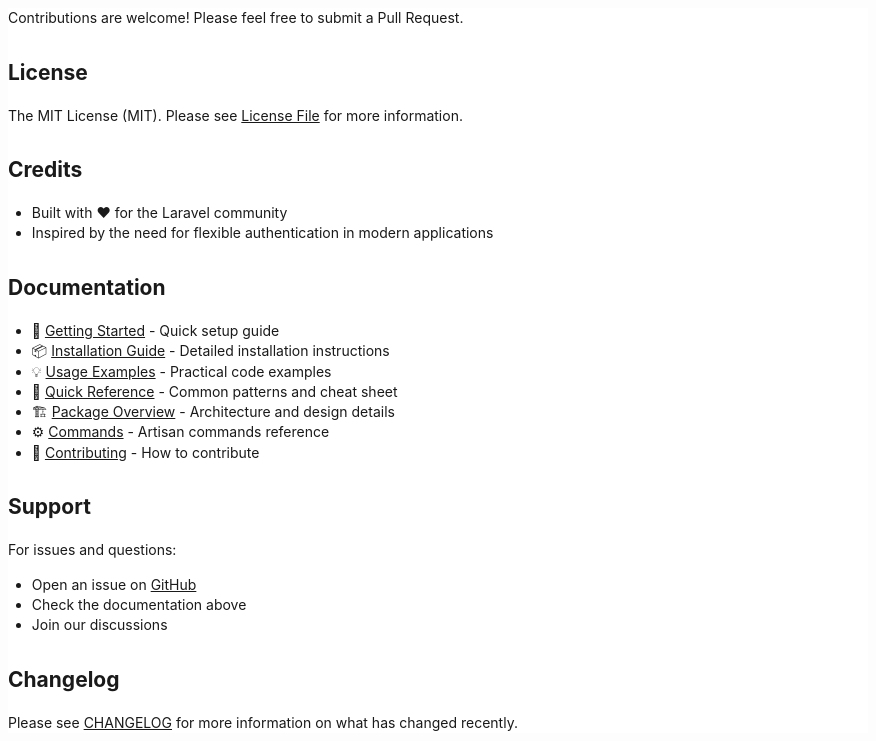 Contributions are welcome! Please feel free to submit a Pull Request.

## License

The MIT License (MIT). Please see [License File](LICENSE.md) for more information.

## Credits

- Built with ❤️ for the Laravel community
- Inspired by the need for flexible authentication in modern applications

## Documentation

- 📖 [Getting Started](GETTING_STARTED.md) - Quick setup guide
- 📦 [Installation Guide](INSTALLATION.md) - Detailed installation instructions
- 💡 [Usage Examples](USAGE_EXAMPLES.md) - Practical code examples
- 🎯 [Quick Reference](QUICK_REFERENCE.md) - Common patterns and cheat sheet
- 🏗️ [Package Overview](PACKAGE_OVERVIEW.md) - Architecture and design details
- ⚙️ [Commands](COMMANDS.md) - Artisan commands reference
- 🤝 [Contributing](CONTRIBUTING.md) - How to contribute

## Support

For issues and questions:
- Open an issue on [GitHub](https://github.com/yourusername/auth-fusion)
- Check the documentation above
- Join our discussions

## Changelog

Please see [CHANGELOG](CHANGELOG.md) for more information on what has changed recently.

